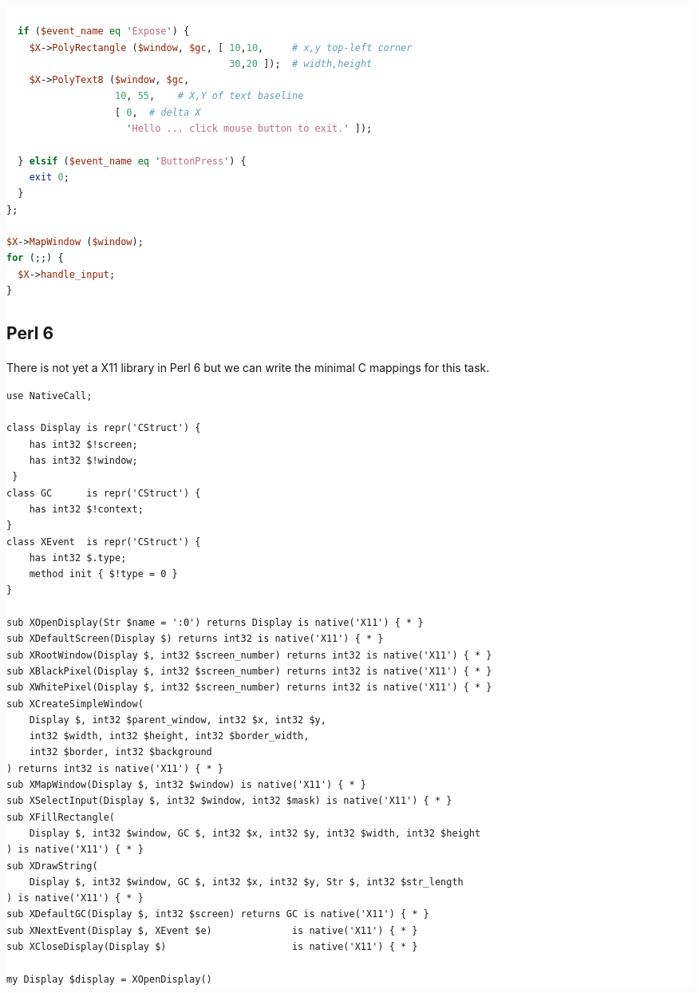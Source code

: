 ```perl

  if ($event_name eq 'Expose') {
    $X->PolyRectangle ($window, $gc, [ 10,10,     # x,y top-left corner
                                       30,20 ]);  # width,height
    $X->PolyText8 ($window, $gc,
                   10, 55,    # X,Y of text baseline
                   [ 0,  # delta X
                     'Hello ... click mouse button to exit.' ]);

  } elsif ($event_name eq 'ButtonPress') {
    exit 0;
  }
};

$X->MapWindow ($window);
for (;;) {
  $X->handle_input;
}
```



## Perl 6

There is not yet a X11 library in Perl 6 but we can write the minimal C mappings for this task.


```perl6
use NativeCall;

class Display is repr('CStruct') {
    has int32 $!screen;
    has int32 $!window;
 }
class GC      is repr('CStruct') {
    has int32 $!context;
}
class XEvent  is repr('CStruct') {
    has int32 $.type;
    method init { $!type = 0 }
}

sub XOpenDisplay(Str $name = ':0') returns Display is native('X11') { * }
sub XDefaultScreen(Display $) returns int32 is native('X11') { * }
sub XRootWindow(Display $, int32 $screen_number) returns int32 is native('X11') { * }
sub XBlackPixel(Display $, int32 $screen_number) returns int32 is native('X11') { * }
sub XWhitePixel(Display $, int32 $screen_number) returns int32 is native('X11') { * }
sub XCreateSimpleWindow(
    Display $, int32 $parent_window, int32 $x, int32 $y,
    int32 $width, int32 $height, int32 $border_width,
    int32 $border, int32 $background
) returns int32 is native('X11') { * }
sub XMapWindow(Display $, int32 $window) is native('X11') { * }
sub XSelectInput(Display $, int32 $window, int32 $mask) is native('X11') { * }
sub XFillRectangle(
    Display $, int32 $window, GC $, int32 $x, int32 $y, int32 $width, int32 $height
) is native('X11') { * }
sub XDrawString(
    Display $, int32 $window, GC $, int32 $x, int32 $y, Str $, int32 $str_length
) is native('X11') { * }
sub XDefaultGC(Display $, int32 $screen) returns GC is native('X11') { * }
sub XNextEvent(Display $, XEvent $e)              is native('X11') { * }
sub XCloseDisplay(Display $)                      is native('X11') { * }

my Display $display = XOpenDisplay()
```